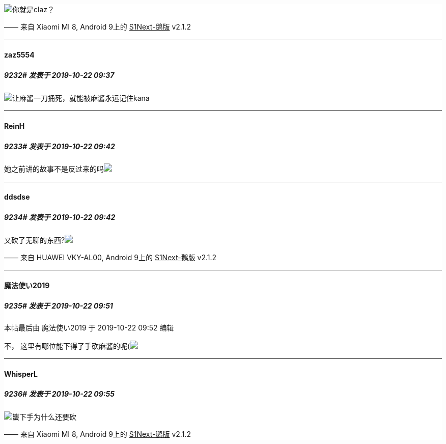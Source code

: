 
<img src="https://static.saraba1st.com/image/smiley/face2017/067.png" referrerpolicy="no-referrer">你就是claz？

—— 来自 Xiaomi MI 8, Android 9上的 [S1Next-鹅版](https://github.com/ykrank/S1-Next/releases) v2.1.2


-----

####  zaz5554  
##### 9232#       发表于 2019-10-22 09:37


<img src="https://static.saraba1st.com/image/smiley/face2017/067.png" referrerpolicy="no-referrer">让麻酱一刀捅死，就能被麻酱永远记住kana


-----

####  ReinH  
##### 9233#       发表于 2019-10-22 09:42


她之前讲的故事不是反过来的吗<img src="https://static.saraba1st.com/image/smiley/face2017/067.png" referrerpolicy="no-referrer">


-----

####  ddsdse  
##### 9234#       发表于 2019-10-22 09:42


又砍了无聊的东西?<img src="https://static.saraba1st.com/image/smiley/face2017/089.png" referrerpolicy="no-referrer">

—— 来自 HUAWEI VKY-AL00, Android 9上的 [S1Next-鹅版](https://github.com/ykrank/S1-Next/releases) v2.1.2


-----

####  魔法使い2019  
##### 9235#       发表于 2019-10-22 09:51


 本帖最后由 魔法使い2019 于 2019-10-22 09:52 编辑 

不， 这里有哪位能下得了手砍麻酱的呢(<img src="https://static.saraba1st.com/image/smiley/face2017/067.png" referrerpolicy="no-referrer">


-----

####  WhisperL  
##### 9236#       发表于 2019-10-22 09:55


<img src="https://static.saraba1st.com/image/smiley/face2017/067.png" referrerpolicy="no-referrer">螚下手为什么还要砍

—— 来自 Xiaomi MI 8, Android 9上的 [S1Next-鹅版](https://github.com/ykrank/S1-Next/releases) v2.1.2

